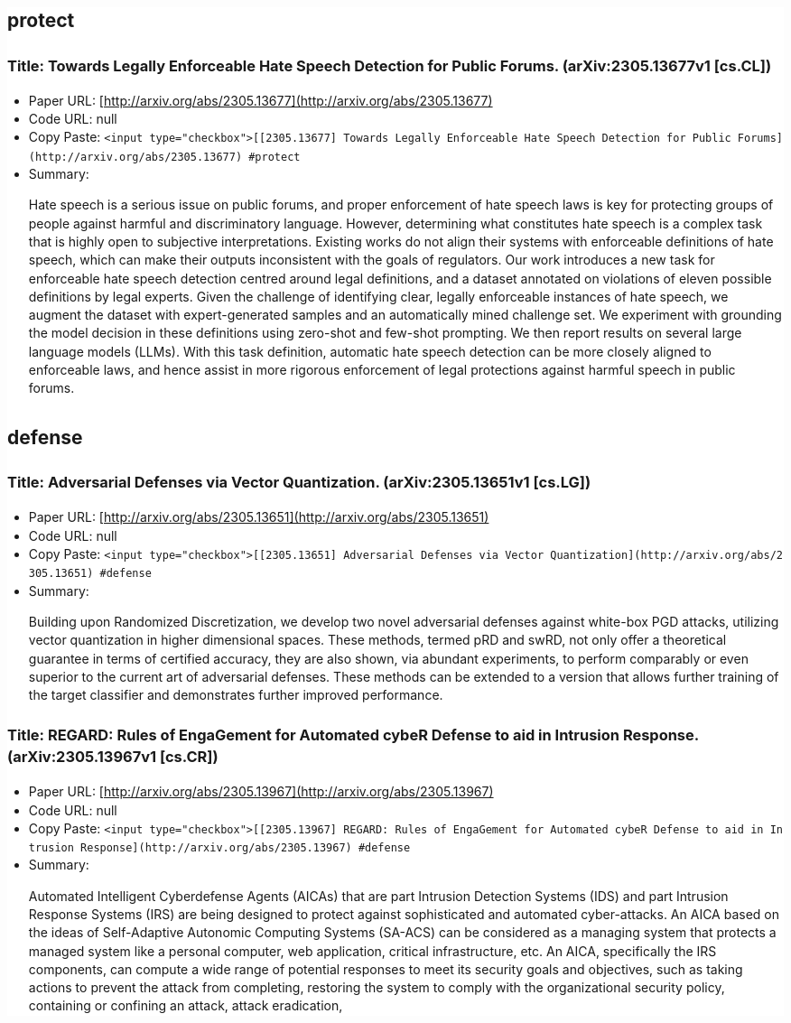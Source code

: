 ## protect
### Title: Towards Legally Enforceable Hate Speech Detection for Public Forums. (arXiv:2305.13677v1 [cs.CL])
* Paper URL: [http://arxiv.org/abs/2305.13677](http://arxiv.org/abs/2305.13677)
* Code URL: null
* Copy Paste: `<input type="checkbox">[[2305.13677] Towards Legally Enforceable Hate Speech Detection for Public Forums](http://arxiv.org/abs/2305.13677) #protect`
* Summary: <p>Hate speech is a serious issue on public forums, and proper enforcement of
hate speech laws is key for protecting groups of people against harmful and
discriminatory language. However, determining what constitutes hate speech is a
complex task that is highly open to subjective interpretations. Existing works
do not align their systems with enforceable definitions of hate speech, which
can make their outputs inconsistent with the goals of regulators. Our work
introduces a new task for enforceable hate speech detection centred around
legal definitions, and a dataset annotated on violations of eleven possible
definitions by legal experts. Given the challenge of identifying clear, legally
enforceable instances of hate speech, we augment the dataset with
expert-generated samples and an automatically mined challenge set. We
experiment with grounding the model decision in these definitions using
zero-shot and few-shot prompting. We then report results on several large
language models (LLMs). With this task definition, automatic hate speech
detection can be more closely aligned to enforceable laws, and hence assist in
more rigorous enforcement of legal protections against harmful speech in public
forums.
</p>

## defense
### Title: Adversarial Defenses via Vector Quantization. (arXiv:2305.13651v1 [cs.LG])
* Paper URL: [http://arxiv.org/abs/2305.13651](http://arxiv.org/abs/2305.13651)
* Code URL: null
* Copy Paste: `<input type="checkbox">[[2305.13651] Adversarial Defenses via Vector Quantization](http://arxiv.org/abs/2305.13651) #defense`
* Summary: <p>Building upon Randomized Discretization, we develop two novel adversarial
defenses against white-box PGD attacks, utilizing vector quantization in higher
dimensional spaces. These methods, termed pRD and swRD, not only offer a
theoretical guarantee in terms of certified accuracy, they are also shown, via
abundant experiments, to perform comparably or even superior to the current art
of adversarial defenses. These methods can be extended to a version that allows
further training of the target classifier and demonstrates further improved
performance.
</p>

### Title: REGARD: Rules of EngaGement for Automated cybeR Defense to aid in Intrusion Response. (arXiv:2305.13967v1 [cs.CR])
* Paper URL: [http://arxiv.org/abs/2305.13967](http://arxiv.org/abs/2305.13967)
* Code URL: null
* Copy Paste: `<input type="checkbox">[[2305.13967] REGARD: Rules of EngaGement for Automated cybeR Defense to aid in Intrusion Response](http://arxiv.org/abs/2305.13967) #defense`
* Summary: <p>Automated Intelligent Cyberdefense Agents (AICAs) that are part Intrusion
Detection Systems (IDS) and part Intrusion Response Systems (IRS) are being
designed to protect against sophisticated and automated cyber-attacks. An AICA
based on the ideas of Self-Adaptive Autonomic Computing Systems (SA-ACS) can be
considered as a managing system that protects a managed system like a personal
computer, web application, critical infrastructure, etc. An AICA, specifically
the IRS components, can compute a wide range of potential responses to meet its
security goals and objectives, such as taking actions to prevent the attack
from completing, restoring the system to comply with the organizational
security policy, containing or confining an attack, attack eradication,